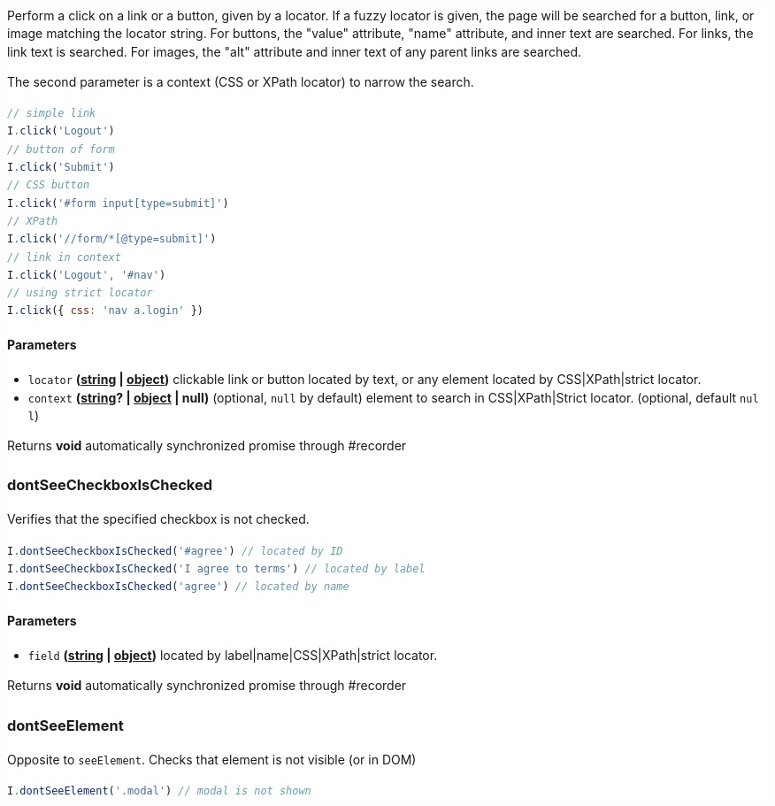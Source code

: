 Perform a click on a link or a button, given by a locator.
If a fuzzy locator is given, the page will be searched for a button, link, or image matching the locator string.
For buttons, the "value" attribute, "name" attribute, and inner text are searched. For links, the link text is searched.
For images, the "alt" attribute and inner text of any parent links are searched.

The second parameter is a context (CSS or XPath locator) to narrow the search.

```js
// simple link
I.click('Logout')
// button of form
I.click('Submit')
// CSS button
I.click('#form input[type=submit]')
// XPath
I.click('//form/*[@type=submit]')
// link in context
I.click('Logout', '#nav')
// using strict locator
I.click({ css: 'nav a.login' })
```

#### Parameters

- `locator` **([string][5] | [object][11])** clickable link or button located by text, or any element located by CSS|XPath|strict locator.
- `context` **([string][5]? | [object][11] | null)** (optional, `null` by default) element to search in CSS|XPath|Strict locator. (optional, default `null`)

Returns **void** automatically synchronized promise through #recorder

### dontSeeCheckboxIsChecked

Verifies that the specified checkbox is not checked.

```js
I.dontSeeCheckboxIsChecked('#agree') // located by ID
I.dontSeeCheckboxIsChecked('I agree to terms') // located by label
I.dontSeeCheckboxIsChecked('agree') // located by name
```

#### Parameters

- `field` **([string][5] | [object][11])** located by label|name|CSS|XPath|strict locator.

Returns **void** automatically synchronized promise through #recorder

### dontSeeElement

Opposite to `seeElement`. Checks that element is not visible (or in DOM)

```js
I.dontSeeElement('.modal') // modal is not shown
```


[1]: http://codecept.io/helpers/WebDriver/
[2]: https://appium.io/docs/en/2.1/
[3]: https://codecept.io/mobile/#setting-up
[4]: https://github.com/appium/appium/blob/master/packages/appium/docs/en/guides/caps.md
[5]: https://developer.mozilla.org/docs/Web/JavaScript/Reference/Global_Objects/String
[6]: https://developer.mozilla.org/docs/Web/JavaScript/Reference/Global_Objects/Promise
[7]: https://developer.mozilla.org/docs/Web/JavaScript/Reference/Global_Objects/Boolean
[8]: https://developer.mozilla.org/docs/Web/JavaScript/Reference/Global_Objects/Array
[9]: https://webdriver.io/docs/api/chromium/#setnetworkconnection
[10]: https://developer.mozilla.org/docs/Web/JavaScript/Reference/Global_Objects/Number
[11]: https://developer.mozilla.org/docs/Web/JavaScript/Reference/Global_Objects/Object
[12]: https://developer.android.com/reference/android/view/KeyEvent.html
[13]: http://webdriver.io/api/mobile/touchAction.html
[14]: http://webdriver.io/api/mobile/swipe.html
[15]: http://webdriver.io/api/mobile/rotate.html
[16]: http://webdriver.io/api/mobile/setImmediateValue.html
[17]: https://developer.mozilla.org/en-US/docs/Web/API/Element/scrollIntoView